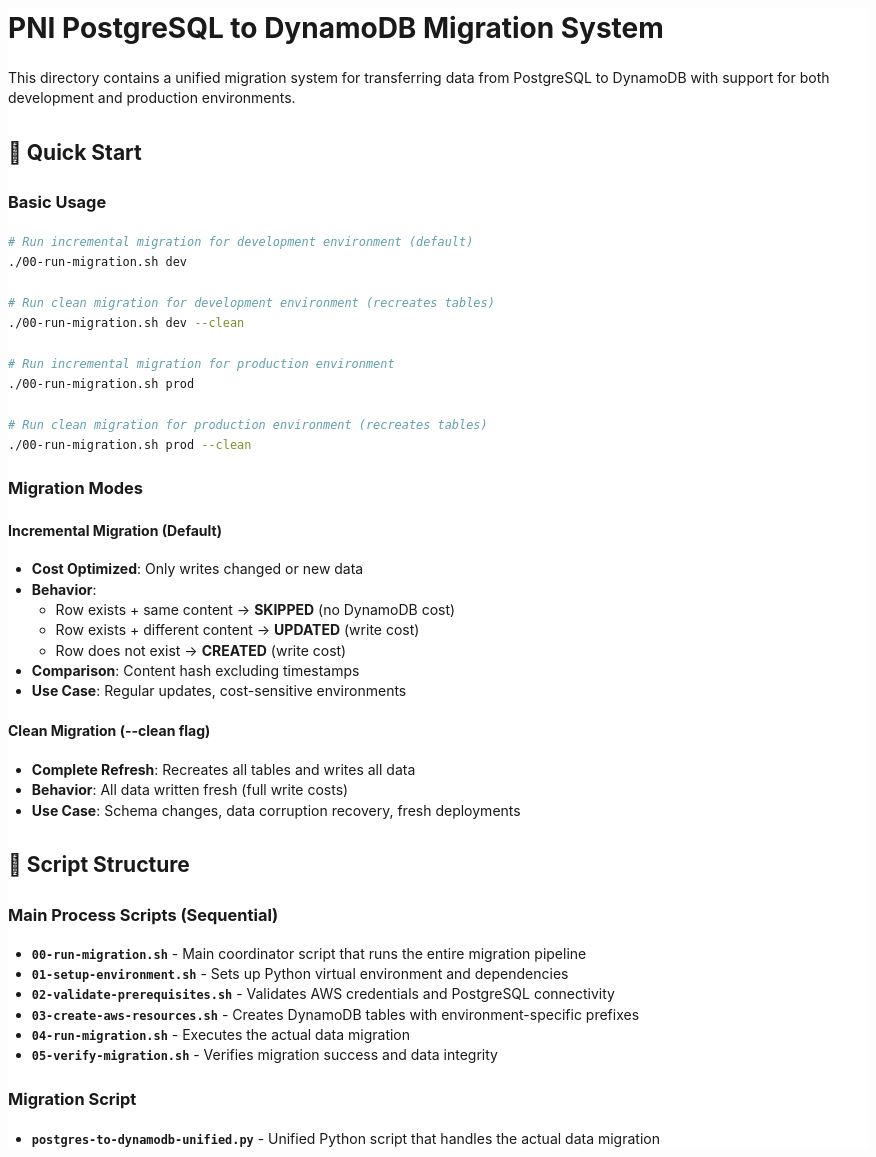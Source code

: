 # PNI PostgreSQL to DynamoDB Migration System

This directory contains a unified migration system for transferring data from PostgreSQL to DynamoDB with support for both development and production environments.

## 🚀 Quick Start

### Basic Usage
```bash
# Run incremental migration for development environment (default)
./00-run-migration.sh dev

# Run clean migration for development environment (recreates tables)
./00-run-migration.sh dev --clean

# Run incremental migration for production environment
./00-run-migration.sh prod

# Run clean migration for production environment (recreates tables)
./00-run-migration.sh prod --clean
```

### Migration Modes

#### Incremental Migration (Default)
- **Cost Optimized**: Only writes changed or new data
- **Behavior**: 
  - Row exists + same content → **SKIPPED** (no DynamoDB cost)
  - Row exists + different content → **UPDATED** (write cost)
  - Row does not exist → **CREATED** (write cost)
- **Comparison**: Content hash excluding timestamps
- **Use Case**: Regular updates, cost-sensitive environments

#### Clean Migration (--clean flag)
- **Complete Refresh**: Recreates all tables and writes all data
- **Behavior**: All data written fresh (full write costs)
- **Use Case**: Schema changes, data corruption recovery, fresh deployments

## 📁 Script Structure

### Main Process Scripts (Sequential)
- **`00-run-migration.sh`** - Main coordinator script that runs the entire migration pipeline
- **`01-setup-environment.sh`** - Sets up Python virtual environment and dependencies
- **`02-validate-prerequisites.sh`** - Validates AWS credentials and PostgreSQL connectivity
- **`03-create-aws-resources.sh`** - Creates DynamoDB tables with environment-specific prefixes
- **`04-run-migration.sh`** - Executes the actual data migration
- **`05-verify-migration.sh`** - Verifies migration success and data integrity

### Migration Script
- **`postgres-to-dynamodb-unified.py`** - Unified Python script that handles the actual data migration

